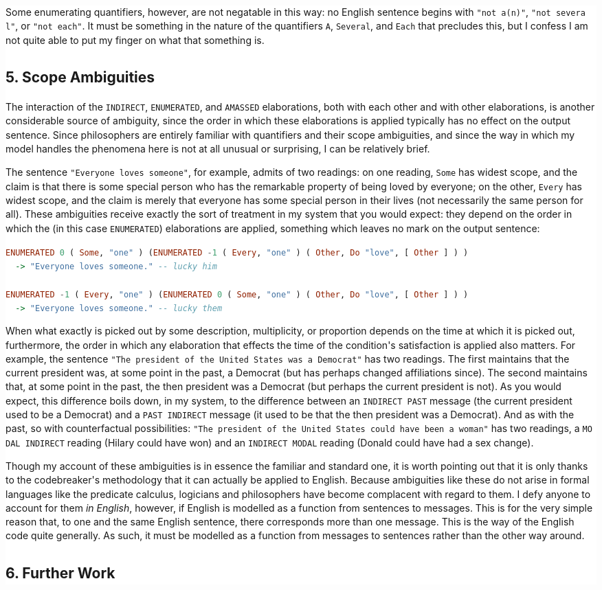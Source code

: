Some enumerating quantifiers, however, are not negatable in this way: no English sentence begins with `"not a(n)"`, `"not several"`, or `"not each"`. It must be something in the nature of the quantifiers `A`, `Several`, and `Each` that precludes this, but I confess I am not quite able to put my finger on what that something is.

## 5. Scope Ambiguities

The interaction of the `INDIRECT`, `ENUMERATED`, and `AMASSED` elaborations, both with each other and with other elaborations, is another considerable source of ambiguity, since the order in which these elaborations is applied typically has no effect on the output sentence. Since philosophers are entirely familiar with quantifiers and their scope ambiguities, and since the way in which my model handles the phenomena here is not at all unusual or surprising, I can be relatively brief.

The sentence `"Everyone loves someone"`, for example, admits of two readings: on one reading, `Some` has widest scope, and the claim is that there is some special person who has the remarkable property of being loved by everyone; on the other, `Every` has widest scope, and the claim is merely that everyone has some special person in their lives (not necessarily the same person for all). These ambiguities receive exactly the sort of treatment in my system that you would expect: they depend on the order in which the (in this case `ENUMERATED`) elaborations are applied, something which leaves no mark on the output sentence:

```haskell
ENUMERATED 0 ( Some, "one" ) (ENUMERATED -1 ( Every, "one" ) ( Other, Do "love", [ Other ] ) )
  -> "Everyone loves someone." -- lucky him

ENUMERATED -1 ( Every, "one" ) (ENUMERATED 0 ( Some, "one" ) ( Other, Do "love", [ Other ] ) )
  -> "Everyone loves someone." -- lucky them
```

When what exactly is picked out by some description, multiplicity, or proportion depends on the time at which it is picked out, furthermore, the order in which any elaboration that effects the time of the condition's satisfaction is applied also matters. For example, the sentence `"The president of the United States was a Democrat"` has two readings. The first maintains that the current president was, at some point in the past, a Democrat (but has perhaps changed affiliations since). The second maintains that, at some point in the past, the then president was a Democrat (but perhaps the current president is not). As you would expect, this difference boils down, in my system, to the difference between an `INDIRECT PAST` message (the current president used to be a Democrat) and a `PAST INDIRECT` message (it used to be that the then president was a Democrat). And as with the past, so with counterfactual possibilities: `"The president of the United States could have been a woman"` has two readings, a `MODAL INDIRECT` reading (Hilary could have won) and an `INDIRECT MODAL` reading (Donald could have had a sex change).

Though my account of these ambiguities is in essence the familiar and standard one, it is worth pointing out that it is only thanks to the codebreaker's methodology that it can actually be applied to English. Because ambiguities like these do not arise in formal languages like the predicate calculus, logicians and philosophers have become complacent with regard to them. I defy anyone to account for them *in English*, however, if English is modelled as a function from sentences to messages. This is for the very simple reason that, to one and the same English sentence, there corresponds more than one message. This is the way of the English code quite generally. As such, it must be modelled as a function from messages to sentences rather than the other way around.

## 6. Further Work
